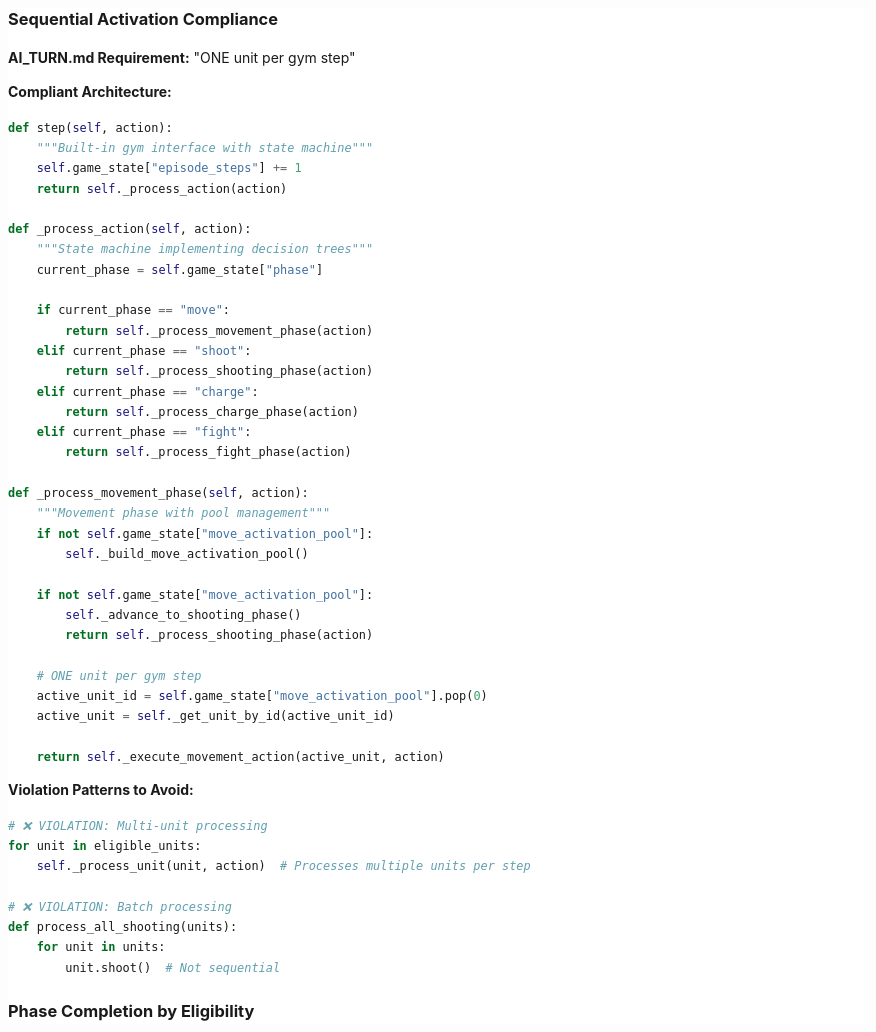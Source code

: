 ### Sequential Activation Compliance

**AI_TURN.md Requirement:** "ONE unit per gym step"

**Compliant Architecture:**
```python
def step(self, action):
    """Built-in gym interface with state machine"""
    self.game_state["episode_steps"] += 1
    return self._process_action(action)

def _process_action(self, action):
    """State machine implementing decision trees"""
    current_phase = self.game_state["phase"]
    
    if current_phase == "move":
        return self._process_movement_phase(action)
    elif current_phase == "shoot":
        return self._process_shooting_phase(action)
    elif current_phase == "charge":
        return self._process_charge_phase(action)
    elif current_phase == "fight":
        return self._process_fight_phase(action)

def _process_movement_phase(self, action):
    """Movement phase with pool management"""
    if not self.game_state["move_activation_pool"]:
        self._build_move_activation_pool()
    
    if not self.game_state["move_activation_pool"]:
        self._advance_to_shooting_phase()
        return self._process_shooting_phase(action)
    
    # ONE unit per gym step
    active_unit_id = self.game_state["move_activation_pool"].pop(0)
    active_unit = self._get_unit_by_id(active_unit_id)
    
    return self._execute_movement_action(active_unit, action)
```

**Violation Patterns to Avoid:**
```python
# ❌ VIOLATION: Multi-unit processing
for unit in eligible_units:
    self._process_unit(unit, action)  # Processes multiple units per step

# ❌ VIOLATION: Batch processing
def process_all_shooting(units):
    for unit in units:
        unit.shoot()  # Not sequential
```

### Phase Completion by Eligibility
